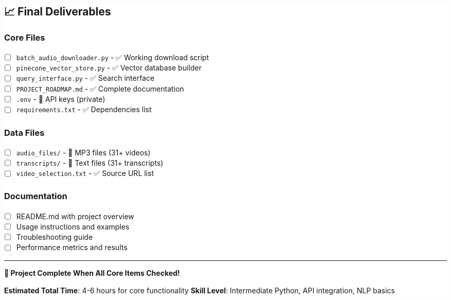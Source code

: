 
## 📈 Final Deliverables

### Core Files
- [ ] `batch_audio_downloader.py` - ✅ Working download script
- [ ] `pinecone_vector_store.py` - ✅ Vector database builder
- [ ] `query_interface.py` - ✅ Search interface
- [ ] `PROJECT_ROADMAP.md` - ✅ Complete documentation
- [ ] `.env` - 🔐 API keys (private)
- [ ] `requirements.txt` - ✅ Dependencies list

### Data Files
- [ ] `audio_files/` - 📁 MP3 files (31+ videos)
- [ ] `transcripts/` - 📁 Text files (31+ transcripts)
- [ ] `video_selection.txt` - ✅ Source URL list

### Documentation
- [ ] README.md with project overview
- [ ] Usage instructions and examples
- [ ] Troubleshooting guide
- [ ] Performance metrics and results

---

**🎉 Project Complete When All Core Items Checked!**

**Estimated Total Time**: 4-6 hours for core functionality
**Skill Level**: Intermediate Python, API integration, NLP basics
